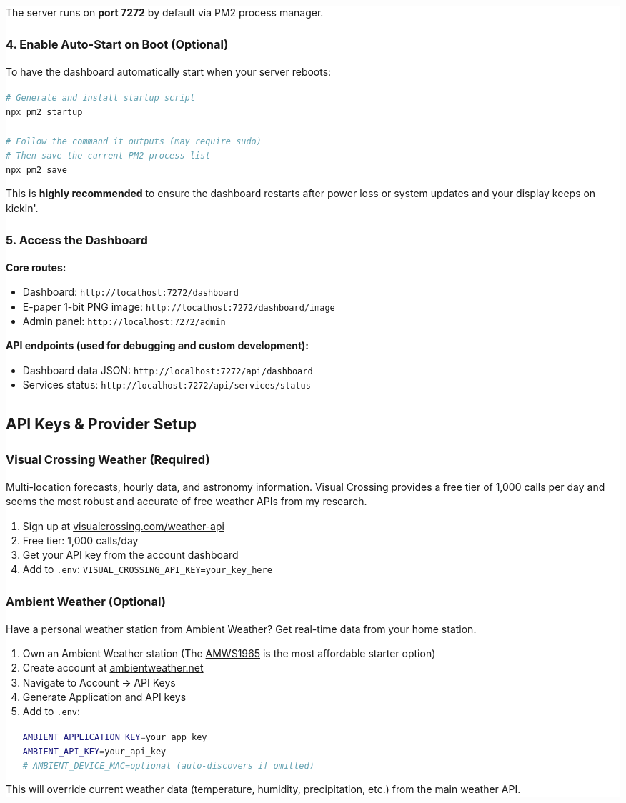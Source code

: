 The server runs on **port 7272** by default via PM2 process manager.

### 4. Enable Auto-Start on Boot (Optional)

To have the dashboard automatically start when your server reboots:

```bash
# Generate and install startup script
npx pm2 startup

# Follow the command it outputs (may require sudo)
# Then save the current PM2 process list
npx pm2 save
```

This is **highly recommended** to ensure the dashboard restarts after power loss or system updates and your display keeps on kickin'.

### 5. Access the Dashboard

**Core routes:**
- Dashboard: `http://localhost:7272/dashboard`
- E-paper 1-bit PNG image: `http://localhost:7272/dashboard/image`
- Admin panel: `http://localhost:7272/admin`

**API endpoints (used for debugging and custom development):**
- Dashboard data JSON: `http://localhost:7272/api/dashboard`
- Services status: `http://localhost:7272/api/services/status`

## API Keys & Provider Setup

### Visual Crossing Weather (Required)
Multi-location forecasts, hourly data, and astronomy information. Visual Crossing provides a free tier of 1,000 calls per day and seems the most robust and accurate of free weather APIs from my research.

1. Sign up at [visualcrossing.com/weather-api](https://www.visualcrossing.com/weather-api)
2. Free tier: 1,000 calls/day
3. Get your API key from the account dashboard
4. Add to `.env`: `VISUAL_CROSSING_API_KEY=your_key_here`

### Ambient Weather (Optional)
Have a personal weather station from [Ambient Weather](https://ambientweather.com/)? Get real-time data from your home station.

1. Own an Ambient Weather station (The [AMWS1965](https://ambientweather.com/amws1965-wifi-weather-station-with-remote-monitoring) is the most affordable starter option)
2. Create account at [ambientweather.net](https://ambientweather.net/)
3. Navigate to Account → API Keys
4. Generate Application and API keys
5. Add to `.env`:
   ```bash
   AMBIENT_APPLICATION_KEY=your_app_key
   AMBIENT_API_KEY=your_api_key
   # AMBIENT_DEVICE_MAC=optional (auto-discovers if omitted)
   ```
This will override current weather data (temperature, humidity, precipitation, etc.) from the main weather API.
